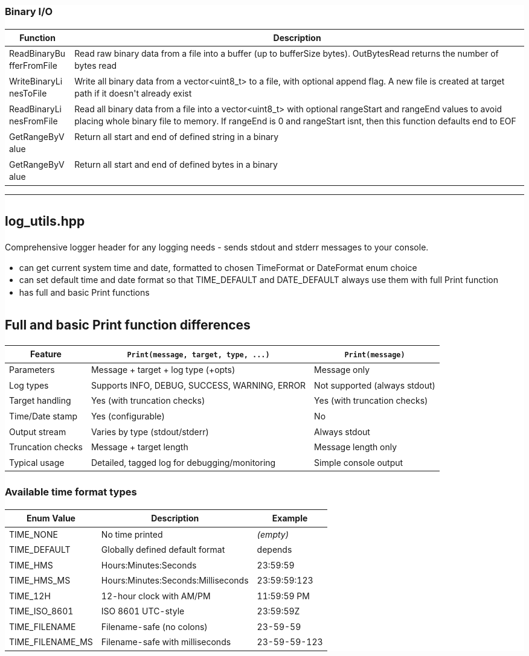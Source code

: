### Binary I/O

| Function                 | Description |
|--------------------------|-------------|
| ReadBinaryBufferFromFile | Read raw binary data from a file into a buffer (up to bufferSize bytes). OutBytesRead returns the number of bytes read |
| WriteBinaryLinesToFile   | Write all binary data from a vector<uint8_t> to a file, with optional append flag. A new file is created at target path if it doesn't already exist |
| ReadBinaryLinesFromFile  | Read all binary data from a file into a vector<uint8_t> with optional rangeStart and rangeEnd values to avoid placing whole binary file to memory. If rangeEnd is 0 and rangeStart isnt, then this function defaults end to EOF |
| GetRangeByValue          | Return all start and end of defined string in a binary |
| GetRangeByValue          | Return all start and end of defined bytes in a binary |

---

## log_utils.hpp

Comprehensive logger header for any logging needs - sends stdout and stderr messages to your console.

- can get current system time and date, formatted to chosen TimeFormat or DateFormat enum choice
- can set default time and date format so that TIME_DEFAULT and DATE_DEFAULT always use them with full Print function
- has full and basic Print functions

## Full and basic Print function differences

| Feature           | `Print(message, target, type, ...)` | `Print(message)`        |
|-------------------|-----------------------------------------------|-------------------------|
| Parameters        | Message + target + log type (+opts)           | Message only            |
| Log types         | Supports INFO, DEBUG, SUCCESS, WARNING, ERROR | Not supported (always stdout) |
| Target handling   | Yes (with truncation checks)                  | Yes (with truncation checks) |
| Time/Date stamp   | Yes (configurable)                            | No                      |
| Output stream     | Varies by type (stdout/stderr)                | Always stdout           |
| Truncation checks | Message + target length                       | Message length only     |
| Typical usage     | Detailed, tagged log for debugging/monitoring | Simple console output   |

### Available time format types

| Enum Value       | Description                        | Example       |
|------------------|------------------------------------|---------------|
| TIME_NONE        | No time printed                    | *(empty)*     |
| TIME_DEFAULT     | Globally defined default format    | depends       |
| TIME_HMS         | Hours:Minutes:Seconds              | 23:59:59      |
| TIME_HMS_MS      | Hours:Minutes:Seconds:Milliseconds | 23:59:59:123  |
| TIME_12H         | 12-hour clock with AM/PM           | 11:59:59 PM   |
| TIME_ISO_8601    | ISO 8601 UTC-style                 | 23:59:59Z     |
| TIME_FILENAME    | Filename-safe (no colons)          | 23-59-59      |
| TIME_FILENAME_MS | Filename-safe with milliseconds    | 23-59-59-123  |
